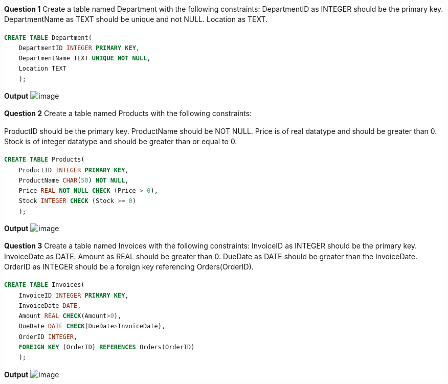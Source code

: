 **Question 1**
Create a table named Department with the following constraints:
DepartmentID as INTEGER should be the primary key.
DepartmentName as TEXT should be unique and not NULL.
Location as TEXT.
```sql
CREATE TABLE Department(
    DepartmentID INTEGER PRIMARY KEY,
    DepartmentName TEXT UNIQUE NOT NULL,
    Location TEXT
    );
```
**Output**
![image](https://github.com/user-attachments/assets/10670564-566d-4503-902e-50e89ec08cb8)

**Question 2**
Create a table named Products with the following constraints:

ProductID should be the primary key.
ProductName should be NOT NULL.
Price is of real datatype and should be greater than 0.
Stock is of integer datatype and should be greater than or equal to 0.
```sql
CREATE TABLE Products(
    ProductID INTEGER PRIMARY KEY,
    ProductName CHAR(50) NOT NULL,
    Price REAL NOT NULL CHECK (Price > 0),
    Stock INTEGER CHECK (Stock >= 0)
    );
```
**Output**
![image](https://github.com/user-attachments/assets/7d11382b-389e-4007-87a9-d4d6696a9a7a)

**Question 3**
Create a table named Invoices with the following constraints:
InvoiceID as INTEGER should be the primary key.
InvoiceDate as DATE.
Amount as REAL should be greater than 0.
DueDate as DATE should be greater than the InvoiceDate.
OrderID as INTEGER should be a foreign key referencing Orders(OrderID).
```sql
CREATE TABLE Invoices(
    InvoiceID INTEGER PRIMARY KEY,
    InvoiceDate DATE,
    Amount REAL CHECK(Amount>0),
    DueDate DATE CHECK(DueDate>InvoiceDate),
    OrderID INTEGER,
    FOREIGN KEY (OrderID) REFERENCES Orders(OrderID)
    );
```
**Output**
![image](https://github.com/user-attachments/assets/cc5a8bf7-698b-4e34-8e31-9e8e9ac1865d)
